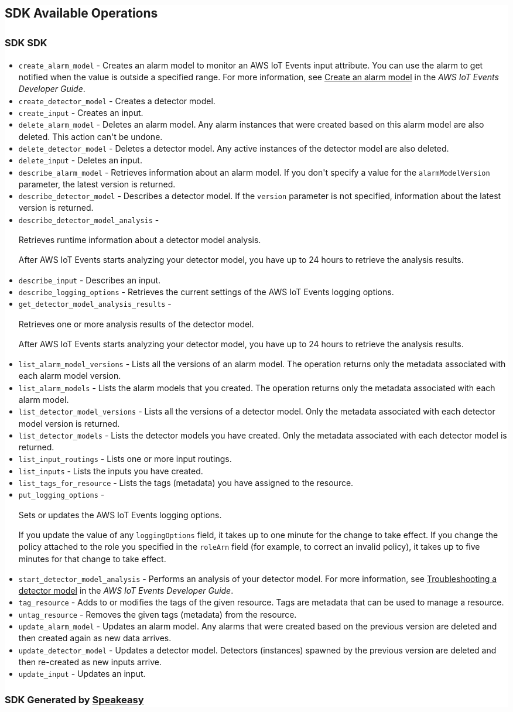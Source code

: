 


## SDK Available Operations

### SDK SDK

* `create_alarm_model` - Creates an alarm model to monitor an AWS IoT Events input attribute. You can use the alarm to get notified when the value is outside a specified range. For more information, see <a href="https://docs.aws.amazon.com/iotevents/latest/developerguide/create-alarms.html">Create an alarm model</a> in the <i>AWS IoT Events Developer Guide</i>.
* `create_detector_model` - Creates a detector model.
* `create_input` - Creates an input.
* `delete_alarm_model` - Deletes an alarm model. Any alarm instances that were created based on this alarm model are also deleted. This action can't be undone.
* `delete_detector_model` - Deletes a detector model. Any active instances of the detector model are also deleted.
* `delete_input` - Deletes an input.
* `describe_alarm_model` - Retrieves information about an alarm model. If you don't specify a value for the <code>alarmModelVersion</code> parameter, the latest version is returned.
* `describe_detector_model` - Describes a detector model. If the <code>version</code> parameter is not specified, information about the latest version is returned.
* `describe_detector_model_analysis` - <p>Retrieves runtime information about a detector model analysis.</p> <note> <p>After AWS IoT Events starts analyzing your detector model, you have up to 24 hours to retrieve the analysis results.</p> </note>
* `describe_input` - Describes an input.
* `describe_logging_options` - Retrieves the current settings of the AWS IoT Events logging options.
* `get_detector_model_analysis_results` - <p>Retrieves one or more analysis results of the detector model.</p> <note> <p>After AWS IoT Events starts analyzing your detector model, you have up to 24 hours to retrieve the analysis results.</p> </note>
* `list_alarm_model_versions` - Lists all the versions of an alarm model. The operation returns only the metadata associated with each alarm model version.
* `list_alarm_models` - Lists the alarm models that you created. The operation returns only the metadata associated with each alarm model.
* `list_detector_model_versions` - Lists all the versions of a detector model. Only the metadata associated with each detector model version is returned.
* `list_detector_models` - Lists the detector models you have created. Only the metadata associated with each detector model is returned.
* `list_input_routings` -  Lists one or more input routings. 
* `list_inputs` - Lists the inputs you have created.
* `list_tags_for_resource` - Lists the tags (metadata) you have assigned to the resource.
* `put_logging_options` - <p>Sets or updates the AWS IoT Events logging options.</p> <p>If you update the value of any <code>loggingOptions</code> field, it takes up to one minute for the change to take effect. If you change the policy attached to the role you specified in the <code>roleArn</code> field (for example, to correct an invalid policy), it takes up to five minutes for that change to take effect.</p>
* `start_detector_model_analysis` - Performs an analysis of your detector model. For more information, see <a href="https://docs.aws.amazon.com/iotevents/latest/developerguide/iotevents-analyze-api.html">Troubleshooting a detector model</a> in the <i>AWS IoT Events Developer Guide</i>.
* `tag_resource` - Adds to or modifies the tags of the given resource. Tags are metadata that can be used to manage a resource.
* `untag_resource` - Removes the given tags (metadata) from the resource.
* `update_alarm_model` - Updates an alarm model. Any alarms that were created based on the previous version are deleted and then created again as new data arrives.
* `update_detector_model` - Updates a detector model. Detectors (instances) spawned by the previous version are deleted and then re-created as new inputs arrive.
* `update_input` - Updates an input.



### SDK Generated by [Speakeasy](https://docs.speakeasyapi.dev/docs/using-speakeasy/client-sdks)
